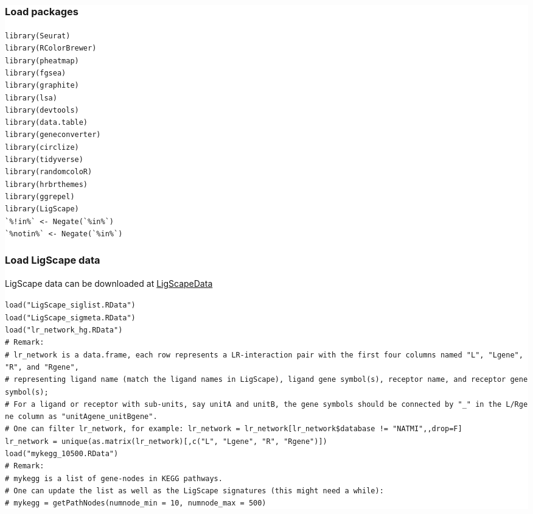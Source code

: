 ### Load packages

    library(Seurat)
    library(RColorBrewer)
    library(pheatmap)
    library(fgsea)
    library(graphite)
    library(lsa)
    library(devtools)
    library(data.table)
    library(geneconverter) 
    library(circlize)
    library(tidyverse)
    library(randomcoloR)
    library(hrbrthemes)
    library(ggrepel)
    library(LigScape)
    `%!in%` <- Negate(`%in%`)
    `%notin%` <- Negate(`%in%`)

### Load LigScape data

LigScape data can be downloaded at
[LigScapeData](https://github.com/yingxinac/LigScapeData/)

    load("LigScape_siglist.RData")
    load("LigScape_sigmeta.RData")
    load("lr_network_hg.RData")
    # Remark:
    # lr_network is a data.frame, each row represents a LR-interaction pair with the first four columns named "L", "Lgene", "R", and "Rgene", 
    # representing ligand name (match the ligand names in LigScape), ligand gene symbol(s), receptor name, and receptor gene symbol(s); 
    # For a ligand or receptor with sub-units, say unitA and unitB, the gene symbols should be connected by "_" in the L/Rgene column as "unitAgene_unitBgene".
    # One can filter lr_network, for example: lr_network = lr_network[lr_network$database != "NATMI",,drop=F]
    lr_network = unique(as.matrix(lr_network)[,c("L", "Lgene", "R", "Rgene")])
    load("mykegg_10500.RData")
    # Remark: 
    # mykegg is a list of gene-nodes in KEGG pathways.
    # One can update the list as well as the LigScape signatures (this might need a while):
    # mykegg = getPathNodes(numnode_min = 10, numnode_max = 500)